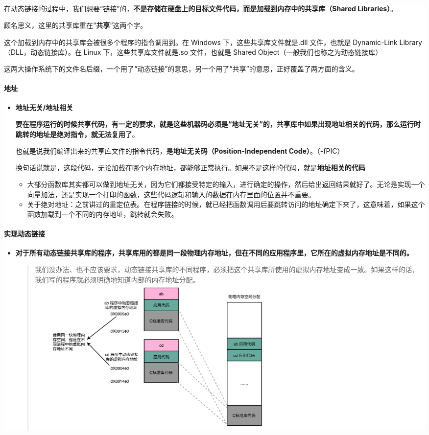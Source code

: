 在动态链接的过程中，我们想要“链接”的，**不是存储在硬盘上的目标文件代码，而是加载到内存中的共享库（Shared Libraries）**。

顾名思义，这里的共享库重在“**共享**“这两个字。

这个加载到内存中的共享库会被很多个程序的指令调用到。在 Windows 下，这些共享库文件就是.dll 文件，也就是 Dynamic-Link Library（DLL，动态链接库）。在 Linux 下，这些共享库文件就是.so 文件，也就是 Shared Object（一般我们也称之为动态链接库）

这两大操作系统下的文件名后缀，一个用了“动态链接”的意思，另一个用了“共享”的意思，正好覆盖了两方面的含义。



#### 地址

- **地址无关/地址相关**

    **要在程序运行的时候共享代码，有一定的要求，就是这些机器码必须是“地址无关”的，共享库中如果出现地址相关的代码，那么运行时跳转的地址是绝对指令，就无法复用了**。

    也就是说我们编译出来的共享库文件的指令代码，是**地址无关码（Position-Independent Code）**。（-fPIC）

    换句话说就是，这段代码，无论加载在哪个内存地址，都能够正常执行。如果不是这样的代码，就是**地址相关的代码**
    
    - 大部分函数库其实都可以做到地址无关，因为它们都接受特定的输入，进行确定的操作，然后给出返回结果就好了。无论是实现一个向量加法，还是实现一个打印的函数，这些代码逻辑和输入的数据在内存里面的位置并不重要。
    - 关于绝对地址：之前讲过的重定位表。在程序链接的时候，就已经把函数调用后要跳转访问的地址确定下来了，这意味着，如果这个函数加载到一个不同的内存地址，跳转就会失败。





#### 实现动态链接

- **对于所有动态链接共享库的程序，共享库用的都是同一段物理内存地址，但在不同的应用程序里，它所在的虚拟内存地址是不同的。**

    > 我们没办法、也不应该要求，动态链接共享库的不同程序，必须把这个共享库所使用的虚拟内存地址变成一致。如果这样的话，我们写的程序就必须明确地知道内部的内存地址分配。<img src="pic/image-20240117212131105.png" alt="image-20240117212131105" style="zoom: 50%;" />
